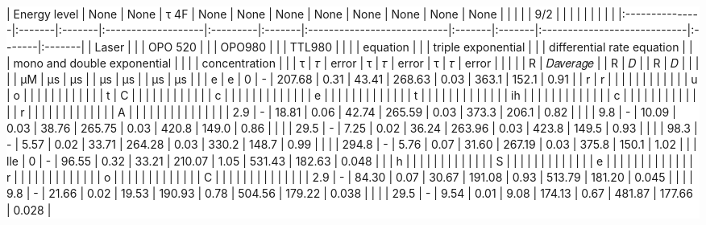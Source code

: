
| Energy level   | None   | None   | τ 4F               | None     | None   | None                       | None   | None   | None                        | None   | None   |
|                |        |        | 9/2                |          |        |                            |        |        |                             |        |        |
|:---------------|:-------|:-------|:-------------------|:---------|:-------|:---------------------------|:-------|:-------|:----------------------------|:-------|:-------|
| Laser          |        |        | OPO 520            |          |        | OPO980                     |        |        | TTL980                      |        |        |
| equation       |        |        | triple exponential |          |        | differential rate equation |        |        | mono and double exponential |        |        |
| concentration  |        |        | τ                  | 𝜏        | error  | τ                          | 𝜏      | error  | τ                           | 𝜏      | error  |
|                |        |        | R                  | 𝐷𝑎𝑣𝑒𝑟𝑎𝑔𝑒 |        | R                          | 𝐷      |        | R                           | 𝐷      |        |
|                |        | µM     | μs                 | μs       |        | μs                         | μs     |        | μs                          | μs     |        |
| e              | e      | 0      | -                  | 207.68   | 0.31   | 43.41                      | 268.63 | 0.03   | 363.1                       | 152.1  | 0.91   |
| r              | r      |        |                    |          |        |                            |        |        |                             |        |        |
| u              | o      |        |                    |          |        |                            |        |        |                             |        |        |
| t              | C      |        |                    |          |        |                            |        |        |                             |        |        |
| c              |        |        |                    |          |        |                            |        |        |                             |        |        |
| e              |        |        |                    |          |        |                            |        |        |                             |        |        |
| t              |        |        |                    |          |        |                            |        |        |                             |        |        |
| ih             |        |        |                    |          |        |                            |        |        |                             |        |        |
| c              |        |        |                    |          |        |                            |        |        |                             |        |        |
| r              |        |        |                    |          |        |                            |        |        |                             |        |        |
| A              |        |        |                    |          |        |                            |        |        |                             |        |        |
|                |        | 2.9    | -                  | 18.81    | 0.06   | 42.74                      | 265.59 | 0.03   | 373.3                       | 206.1  | 0.82   |
|                |        | 9.8    | -                  | 10.09    | 0.03   | 38.76                      | 265.75 | 0.03   | 420.8                       | 149.0  | 0.86   |
|                |        | 29.5   | -                  | 7.25     | 0.02   | 36.24                      | 263.96 | 0.03   | 423.8                       | 149.5  | 0.93   |
|                |        | 98.3   | -                  | 5.57     | 0.02   | 33.71                      | 264.28 | 0.03   | 330.2                       | 148.7  | 0.99   |
|                |        | 294.8  | -                  | 5.76     | 0.07   | 31.60                      | 267.19 | 0.03   | 375.8                       | 150.1  | 1.02   |
|                | lle    | 0      | -                  | 96.55    | 0.32   | 33.21                      | 210.07 | 1.05   | 531.43                      | 182.63 | 0.048  |
|                | h      |        |                    |          |        |                            |        |        |                             |        |        |
|                | S      |        |                    |          |        |                            |        |        |                             |        |        |
|                | e      |        |                    |          |        |                            |        |        |                             |        |        |
|                | r      |        |                    |          |        |                            |        |        |                             |        |        |
|                | o      |        |                    |          |        |                            |        |        |                             |        |        |
|                | C      |        |                    |          |        |                            |        |        |                             |        |        |
|                |        | 2.9    | -                  | 84.30    | 0.07   | 30.67                      | 191.08 | 0.93   | 513.79                      | 181.20 | 0.045  |
|                |        | 9.8    | -                  | 21.66    | 0.02   | 19.53                      | 190.93 | 0.78   | 504.56                      | 179.22 | 0.038  |
|                |        | 29.5   | -                  | 9.54     | 0.01   | 9.08                       | 174.13 | 0.67   | 481.87                      | 177.66 | 0.028  |